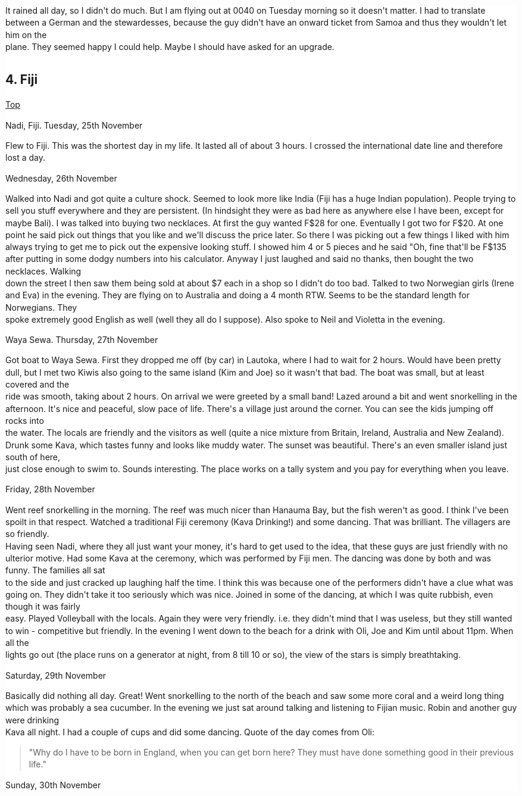 <p>It rained all day, so I didn't do much. But I am flying out at 0040 on Tuesday morning so it doesn't matter. I had to translate between a German and the stewardesses, because the guy didn't have an onward ticket from Samoa and thus they wouldn't let him on the<br />plane. They seemed happy I could help. Maybe I should have asked for an upgrade.</p>
<h2 id="fiji"><span class="subtitle">4. Fiji</span></h2>
<p><a href="#top">Top</a></p>
<p><span class="place">Nadi, Fiji. </span><span class="day">Tuesday, 25th November</span></p>
<p>Flew to Fiji. This was the shortest day in my life. It lasted all of about 3 hours. I crossed the international date line and therefore lost a day.</p>
<p><span class="day">Wednesday, 26th November</span></p>
<p>Walked into Nadi and got quite a culture shock. Seemed to look more like India (Fiji has a huge Indian population). People trying to sell you stuff everywhere and they are persistent. (In hindsight they were as bad here as anywhere else I have been, except for<br />maybe Bali). I was talked into buying two necklaces. At first the guy wanted F$28 for one. Eventually I got two for F$20. At one point he said pick out things that you like and we'll discuss the price later. So there I was picking out a few things I liked with him<br />always trying to get me to pick out the expensive looking stuff. I showed him 4 or 5 pieces and he said "Oh, fine that'll be F$135 after putting in some dodgy numbers into his calculator. Anyway I just laughed and said no thanks, then bought the two necklaces. Walking<br />down the street I then saw them being sold at about $7 each in a shop so I didn't do too bad. Talked to two Norwegian girls (Irene and Eva) in the evening. They are flying on to Australia and doing a 4 month RTW. Seems to be the standard length for Norwegians. They<br />spoke extremely good English as well (well they all do I suppose). Also spoke to Neil and Violetta in the evening.</p>
<p><span class="place">Waya Sewa. </span><span class="day">Thursday, 27th November</span></p>
<p>Got boat to Waya Sewa. First they dropped me off (by car) in Lautoka, where I had to wait for 2 hours. Would have been pretty dull, but I met two Kiwis also going to the same island (Kim and Joe) so it wasn't that bad. The boat was small, but at least covered and the<br />ride was smooth, taking about 2 hours. On arrival we were greeted by a small band! Lazed around a bit and went snorkelling in the afternoon. It's nice and peaceful, slow pace of life. There's a village just around the corner. You can see the kids jumping off rocks into<br />the water. The locals are friendly and the visitors as well (quite a nice mixture from Britain, Ireland, Australia and New Zealand). Drunk some Kava, which tastes funny and looks like muddy water. The sunset was beautiful. There's an even smaller island just south of here,<br />just close enough to swim to. Sounds interesting. The place works on a tally system and you pay for everything when you leave.</p>
<p><span class="day">Friday, 28th November</span></p>
<p>Went reef snorkelling in the morning. The reef was much nicer than Hanauma Bay, but the fish weren't as good. I think I've been spoilt in that respect. Watched a traditional Fiji ceremony (Kava Drinking!) and some dancing. That was brilliant. The villagers are so friendly.<br />Having seen Nadi, where they all just want your money, it's hard to get used to the idea, that these guys are just friendly with no ulterior motive. Had some Kava at the ceremony, which was performed by Fiji men. The dancing was done by both and was funny. The families all sat<br />to the side and just cracked up laughing half the time. I think this was because one of the performers didn't have a clue what was going on. They didn't take it too seriously which was nice. Joined in some of the dancing, at which I was quite rubbish, even though it was fairly<br />easy. Played Volleyball with the locals. Again they were very friendly. i.e. they didn't mind that I was useless, but they still wanted to win - competitive but friendly. In the evening I went down to the beach for a drink with Oli, Joe and Kim until about 11pm. When all the<br />lights go out (the place runs on a generator at night, from 8 till 10 or so), the view of the stars is simply breathtaking.</p>
<p><span class="day">Saturday, 29th November</span></p>
<p>Basically did nothing all day. Great! Went snorkelling to the north of the beach and saw some more coral and a weird long thing which was probably a sea cucumber. In the evening we just sat around talking and listening to Fijian music. Robin and another guy were drinking<br />Kava all night. I had a couple of cups and did some dancing. Quote of the day comes from Oli:</p>
<blockquote>
<p>"Why do I have to be born in England, when you can get born here? They must have done something good in their previous life."</p>
</blockquote>
<p><span class="day">Sunday, 30th November</span></p>